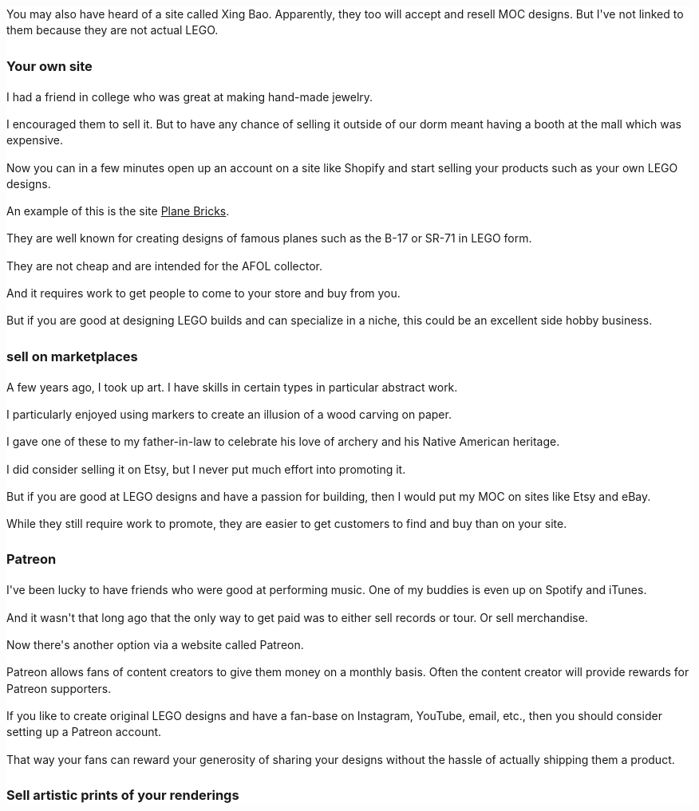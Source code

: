 You may also have heard of a site called Xing Bao. Apparently, they too will accept and resell MOC designs. But I've not linked to them because they are not actual LEGO. 

<h3>Your own site</h3>

I had a friend in college who was great at making hand-made jewelry. 

I encouraged them to sell it. But to have any chance of selling it outside of our dorm meant having a booth at the mall which was expensive.

Now you can in a few minutes open up an account on a site like Shopify and start selling your products such as your own LEGO designs.

An example of this is the site <a href="https://www.planebricks.com/">Plane Bricks</a>. 

They are well known for creating designs of famous planes such as the B-17 or SR-71 in LEGO form. 

They are not cheap and are intended for the AFOL collector.

And it requires work to get people to come to your store and buy from you. 

But if you are good at designing LEGO builds and can specialize in a niche, this could be an excellent side hobby business.

<h3>sell on marketplaces</h3> 

A few years ago, I took up art. I have skills in certain types in particular abstract work.

I particularly enjoyed using markers to create an illusion of a wood carving on paper. 

I gave one of these to my father-in-law to celebrate his love of archery and his Native American heritage. 

I did consider selling it on Etsy, but I never put much effort into promoting it. 

But if you are good at LEGO designs and have a passion for building, then I would put my MOC on sites like Etsy and eBay. 

While they still require work to promote, they are easier to get customers to find and buy than on your site. 

<h3>Patreon</h3>

I've been lucky to have friends who were good at performing music. One of my buddies is even up on Spotify and iTunes.

And it wasn't that long ago that the only way to get paid was to either sell records or tour.  Or sell merchandise.

Now there's another option via a website called Patreon.

Patreon allows fans of content creators to give them money on a monthly basis. Often the content creator will provide rewards for Patreon supporters.

If you like to create original LEGO designs and have a fan-base on Instagram, YouTube, email, etc., then you should consider setting up a Patreon account.

That way your fans can reward your generosity of sharing your designs without the hassle of actually shipping them a product.

<h3>Sell artistic prints of your renderings</h3> 
